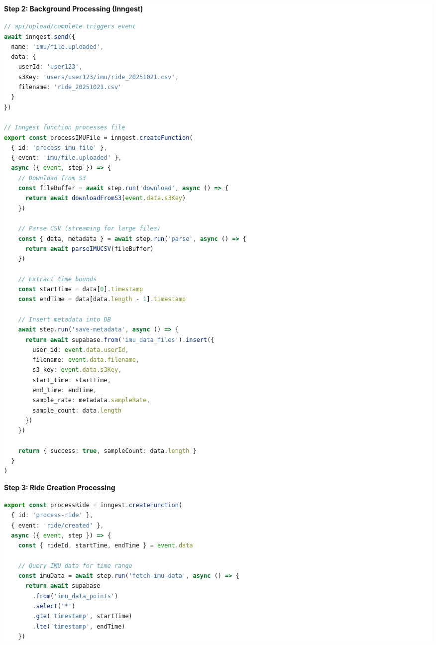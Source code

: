**Step 2: Background Processing (Inngest)**
```typescript
// api/upload/complete triggers event
await inngest.send({
  name: 'imu/file.uploaded',
  data: { 
    userId: 'user123',
    s3Key: 'users/user123/imu/ride_20251021.csv',
    filename: 'ride_20251021.csv'
  }
})

// Inngest function processes file
export const processIMUFile = inngest.createFunction(
  { id: 'process-imu-file' },
  { event: 'imu/file.uploaded' },
  async ({ event, step }) => {
    // Download from S3
    const fileBuffer = await step.run('download', async () => {
      return await downloadFromS3(event.data.s3Key)
    })
    
    // Parse CSV (streaming for large files)
    const { data, metadata } = await step.run('parse', async () => {
      return await parseIMUCSV(fileBuffer)
    })
    
    // Extract time bounds
    const startTime = data[0].timestamp
    const endTime = data[data.length - 1].timestamp
    
    // Insert metadata into DB
    await step.run('save-metadata', async () => {
      return await supabase.from('imu_data_files').insert({
        user_id: event.data.userId,
        filename: event.data.filename,
        s3_key: event.data.s3Key,
        start_time: startTime,
        end_time: endTime,
        sample_rate: metadata.sampleRate,
        sample_count: data.length
      })
    })
    
    return { success: true, sampleCount: data.length }
  }
)
```

**Step 3: Ride Creation Processing**
```typescript
export const processRide = inngest.createFunction(
  { id: 'process-ride' },
  { event: 'ride/created' },
  async ({ event, step }) => {
    const { rideId, startTime, endTime } = event.data
    
    // Query IMU data for time range
    const imuData = await step.run('fetch-imu-data', async () => {
      return await supabase
        .from('imu_data_points')
        .select('*')
        .gte('timestamp', startTime)
        .lte('timestamp', endTime)
    })
```